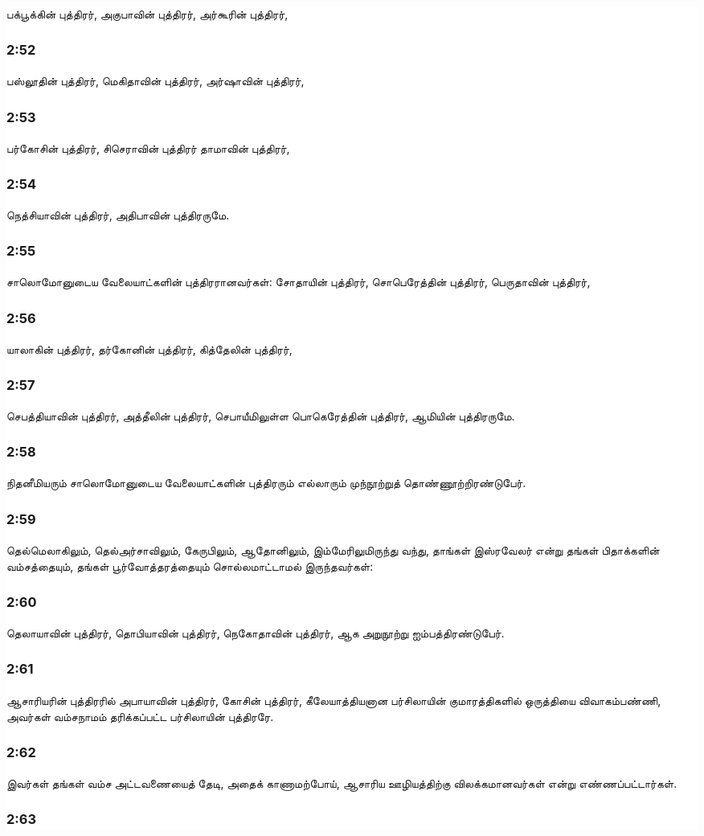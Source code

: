 பக்பூக்கின் புத்திரர், அகுபாவின் புத்திரர், அர்கூரின் புத்திரர்,

###  2:52

பஸ்லூதின் புத்திரர், மெகிதாவின் புத்திரர், அர்ஷாவின் புத்திரர்,

###  2:53

பர்கோசின் புத்திரர், சிசெராவின் புத்திரர் தாமாவின் புத்திரர்,

###  2:54

நெத்சியாவின் புத்திரர், அதிபாவின் புத்திரருமே.

###  2:55

சாலொமோனுடைய வேலையாட்களின் புத்திரரானவர்கள்: சோதாயின் புத்திரர், சொபெரேத்தின் புத்திரர், பெருதாவின் புத்திரர்,

###  2:56

யாலாகின் புத்திரர், தர்கோனின் புத்திரர், கித்தேலின் புத்திரர்,

###  2:57

செபத்தியாவின் புத்திரர், அத்தீலின் புத்திரர், செபாயீமிலுள்ள பொகெரேத்தின் புத்திரர், ஆமியின் புத்திரருமே.

###  2:58

நிதனீமியரும் சாலொமோனுடைய வேலையாட்களின் புத்திரரும் எல்லாரும் முந்நூற்றுத் தொண்ணூற்றிரண்டுபேர்.

###  2:59

தெல்மெலாகிலும், தெல்அர்சாவிலும், கேருபிலும், ஆதோனிலும், இம்மேரிலுமிருந்து வந்து, தாங்கள் இஸ்ரவேலர் என்று தங்கள் பிதாக்களின் வம்சத்தையும், தங்கள் பூர்வோத்தரத்தையும் சொல்லமாட்டாமல் இருந்தவர்கள்:

###  2:60

தெலாயாவின் புத்திரர், தொபியாவின் புத்திரர், நெகோதாவின் புத்திரர், ஆக அறுநூற்று ஐம்பத்திரண்டுபேர்.

###  2:61

ஆசாரியரின் புத்திரரில் அபாயாவின் புத்திரர், கோசின் புத்திரர், கீலேயாத்தியனான பர்சிலாயின் குமாரத்திகளில் ஒருத்தியை விவாகம்பண்ணி, அவர்கள் வம்சநாமம் தரிக்கப்பட்ட பர்சிலாயின் புத்திரரே.

###  2:62

இவர்கள் தங்கள் வம்ச அட்டவணையைத் தேடி, அதைக் காணாமற்போய், ஆசாரிய ஊழியத்திற்கு விலக்கமானவர்கள் என்று எண்ணப்பட்டார்கள்.

###  2:63
